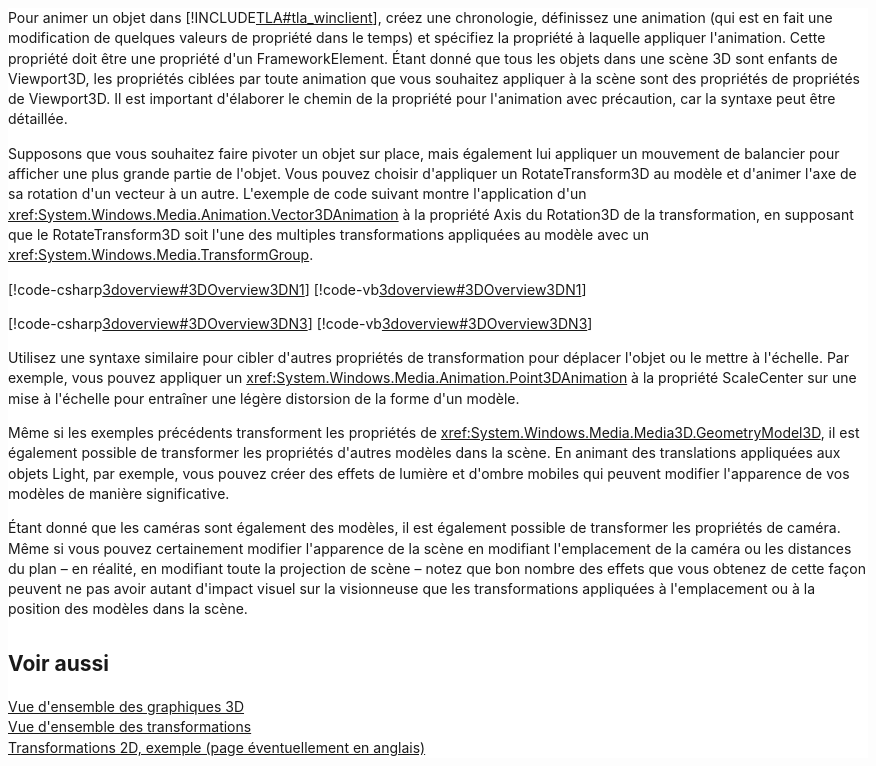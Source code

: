   
 Pour animer un objet dans [!INCLUDE[TLA#tla_winclient](../../../../includes/tlasharptla-winclient-md.md)], créez une chronologie, définissez une animation \(qui est en fait une modification de quelques valeurs de propriété dans le temps\) et spécifiez la propriété à laquelle appliquer l'animation.  Cette propriété doit être une propriété d'un FrameworkElement.  Étant donné que tous les objets dans une scène 3D sont enfants de Viewport3D, les propriétés ciblées par toute animation que vous souhaitez appliquer à la scène sont des propriétés de propriétés de Viewport3D.  Il est important d'élaborer le chemin de la propriété pour l'animation avec précaution, car la syntaxe peut être détaillée.  
  
 Supposons que vous souhaitez faire pivoter un objet sur place, mais également lui appliquer un mouvement de balancier pour afficher une plus grande partie de l'objet.  Vous pouvez choisir d'appliquer un RotateTransform3D au modèle et d'animer l'axe de sa rotation d'un vecteur à un autre.  L'exemple de code suivant montre l'application d'un <xref:System.Windows.Media.Animation.Vector3DAnimation> à la propriété Axis du Rotation3D de la transformation, en supposant que le RotateTransform3D soit l'une des multiples transformations appliquées au modèle avec un <xref:System.Windows.Media.TransformGroup>.  
  
 [!code-csharp[3doverview#3DOverview3DN1](../../../../samples/snippets/csharp/VS_Snippets_Wpf/3DOverview/CSharp/Window1.xaml.cs#3doverview3dn1)]
 [!code-vb[3doverview#3DOverview3DN1](../../../../samples/snippets/visualbasic/VS_Snippets_Wpf/3DOverview/visualbasic/window1.xaml.vb#3doverview3dn1)]  
  
 [!code-csharp[3doverview#3DOverview3DN3](../../../../samples/snippets/csharp/VS_Snippets_Wpf/3DOverview/CSharp/Window1.xaml.cs#3doverview3dn3)]
 [!code-vb[3doverview#3DOverview3DN3](../../../../samples/snippets/visualbasic/VS_Snippets_Wpf/3DOverview/visualbasic/window1.xaml.vb#3doverview3dn3)]  
  
 Utilisez une syntaxe similaire pour cibler d'autres propriétés de transformation pour déplacer l'objet ou le mettre à l'échelle.  Par exemple, vous pouvez appliquer un <xref:System.Windows.Media.Animation.Point3DAnimation> à la propriété ScaleCenter sur une mise à l'échelle pour entraîner une légère distorsion de la forme d'un modèle.  
  
 Même si les exemples précédents transforment les propriétés de <xref:System.Windows.Media.Media3D.GeometryModel3D>, il est également possible de transformer les propriétés d'autres modèles dans la scène.  En animant des translations appliquées aux objets Light, par exemple, vous pouvez créer des effets de lumière et d'ombre mobiles qui peuvent modifier l'apparence de vos modèles de manière significative.  
  
 Étant donné que les caméras sont également des modèles, il est également possible de transformer les propriétés de caméra.  Même si vous pouvez certainement modifier l'apparence de la scène en modifiant l'emplacement de la caméra ou les distances du plan – en réalité, en modifiant toute la projection de scène – notez que bon nombre des effets que vous obtenez de cette façon peuvent ne pas avoir autant d'impact visuel sur la visionneuse que les transformations appliquées à l'emplacement ou à la position des modèles dans la scène.  
  
## Voir aussi  
 [Vue d'ensemble des graphiques 3D](../../../../docs/framework/wpf/graphics-multimedia/3-d-graphics-overview.md)   
 [Vue d'ensemble des transformations](../../../../docs/framework/wpf/graphics-multimedia/transforms-overview.md)   
 [Transformations 2D, exemple \(page éventuellement en anglais\)](http://go.microsoft.com/fwlink/?LinkID=158252)